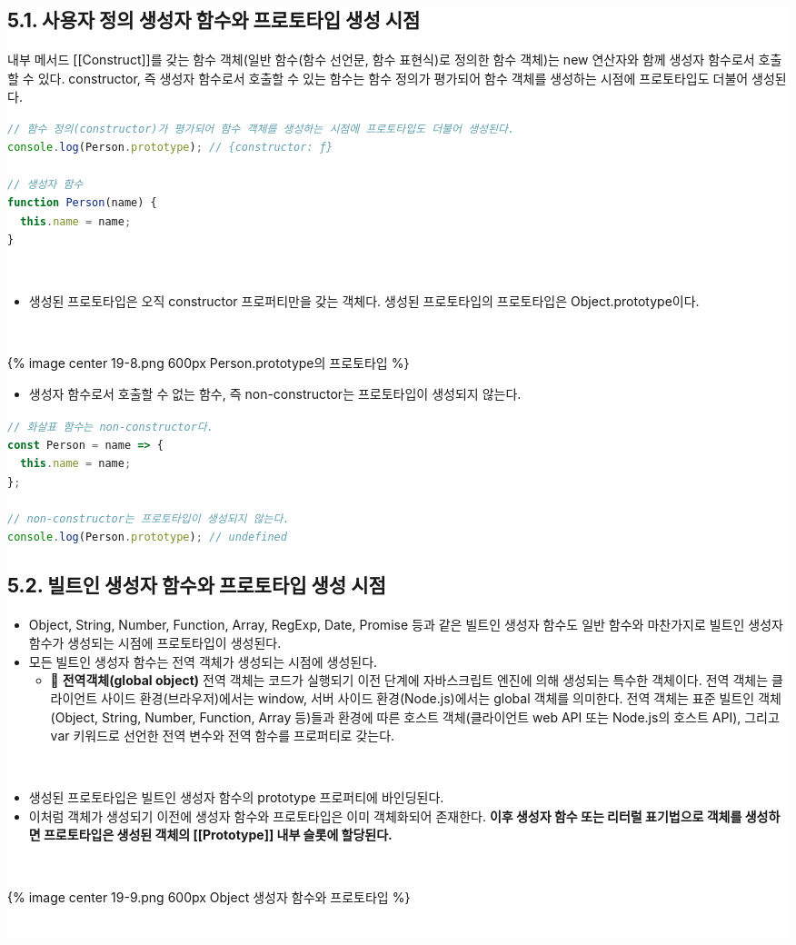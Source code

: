 
## 5.1. 사용자 정의 생성자 함수와 프로토타입 생성 시점

내부 메서드 [[Construct]]를 갖는 함수 객체(일반 함수(함수 선언문, 함수 표현식)로 정의한 함수 객체)는 new 연산자와 함께 생성자 함수로서 호출할 수 있다. constructor, 즉 생성자 함수로서 호출할 수 있는 함수는 함수 정의가 평가되어 함수 객체를 생성하는 시점에 프로토타입도 더불어 생성된다.

```js
// 함수 정의(constructor)가 평가되어 함수 객체를 생성하는 시점에 프로토타입도 더불어 생성된다.
console.log(Person.prototype); // {constructor: ƒ}

// 생성자 함수
function Person(name) {
  this.name = name;
}
```
<br>

- 생성된 프로토타입은 오직 constructor 프로퍼티만을 갖는 객체다. 생성된 프로토타입의 프로토타입은 Object.prototype이다.
<br>

{% image center 19-8.png 600px Person.prototype의 프로토타입 %}
<Br>

- 생성자 함수로서 호출할 수 없는 함수, 즉 non-constructor는 프로토타입이 생성되지 않는다.

```js
// 화살표 함수는 non-constructor다.
const Person = name => {
  this.name = name;
};

// non-constructor는 프로토타입이 생성되지 않는다.
console.log(Person.prototype); // undefined
```

## 5.2. 빌트인 생성자 함수와 프로토타입 생성 시점

- Object, String, Number, Function, Array, RegExp, Date, Promise 등과 같은 빌트인 생성자 함수도 일반 함수와 마찬가지로 빌트인 생성자 함수가 생성되는 시점에 프로토타입이 생성된다. 
- 모든 빌트인 생성자 함수는 전역 객체가 생성되는 시점에 생성된다. 
  - 📒 **전역객체(global object)**
  전역 객체는 코드가 실행되기 이전 단계에 자바스크립트 엔진에 의해 생성되는 특수한 객체이다. 전역 객체는 클라이언트 사이드 환경(브라우저)에서는 window, 서버 사이드 환경(Node.js)에서는 global 객체를 의미한다. 전역 객체는 표준 빌트인 객체(Object, String, Number, Function, Array 등)들과 환경에 따른 호스트 객체(클라이언트 web API 또는 Node.js의 호스트 API), 그리고 var 키워드로 선언한 전역 변수와 전역 함수를 프로퍼티로 갖는다. 

<br>

- 생성된 프로토타입은 빌트인 생성자 함수의 prototype 프로퍼티에 바인딩된다.
- 이처럼 객체가 생성되기 이전에 생성자 함수와 프로토타입은 이미 객체화되어 존재한다. **이후 생성자 함수 또는 리터럴 표기법으로 객체를 생성하면 프로토타입은 생성된 객체의 [[Prototype]] 내부 슬롯에 할당된다.**

<br>

{% image center 19-9.png 600px Object 생성자 함수와 프로토타입 %}

<br>
